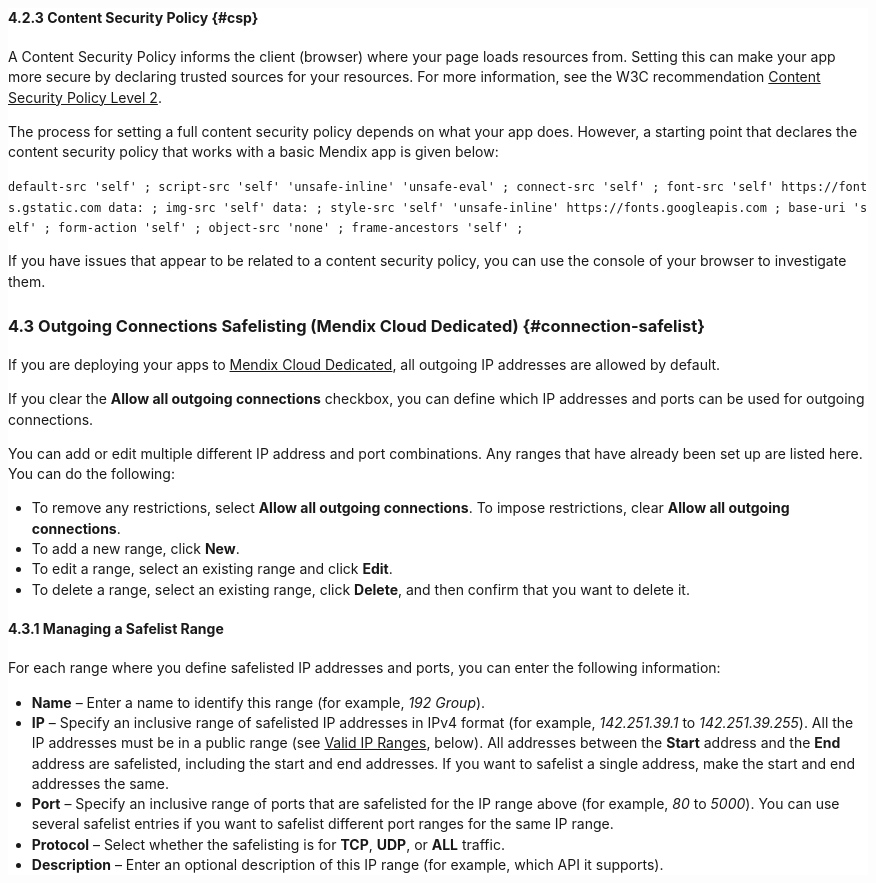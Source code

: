 #### 4.2.3 Content Security Policy {#csp}

A Content Security Policy informs the client (browser) where your page loads resources from. Setting this can make your app more secure by declaring trusted sources for your resources. For more information, see the W3C recommendation [Content Security Policy Level 2](https://www.w3.org/TR/CSP2/).

The process for setting a full content security policy depends on what your app does. However, a starting point that declares the content security policy that works with a basic Mendix app is given below:

```text {linenos=false}
default-src 'self' ; script-src 'self' 'unsafe-inline' 'unsafe-eval' ; connect-src 'self' ; font-src 'self' https://fonts.gstatic.com data: ; img-src 'self' data: ; style-src 'self' 'unsafe-inline' https://fonts.googleapis.com ; base-uri 'self' ; form-action 'self' ; object-src 'none' ; frame-ancestors 'self' ;
```

If you have issues that appear to be related to a content security policy, you can use the console of your browser to investigate them.

### 4.3 Outgoing Connections Safelisting (Mendix Cloud Dedicated) {#connection-safelist}

If you are deploying your apps to [Mendix Cloud Dedicated](/developerportal/deploy/#mendix-cloud-dedicated), all outgoing IP addresses are allowed by default.

If you clear the **Allow all outgoing connections** checkbox, you can define which IP addresses and ports can be used for outgoing connections.

You can add or edit multiple different IP address and port combinations. Any ranges that have already been set up are listed here. You can do the following:

* To remove any restrictions, select **Allow all outgoing connections**. To impose restrictions, clear **Allow all outgoing connections**.
* To add a new range, click **New**.
* To edit a range, select an existing range and click **Edit**.
* To delete a range, select an existing range, click **Delete**, and then confirm that you want to delete it.

#### 4.3.1 Managing a Safelist Range

For each range where you define safelisted IP addresses and ports, you can enter the following information:

* **Name** – Enter a name to identify this range (for example, *192 Group*).
* **IP** – Specify an inclusive range of safelisted IP addresses in IPv4 format (for example, *142.251.39.1* to *142.251.39.255*). All the IP addresses must be in a public range (see [Valid IP Ranges](#valid-ip), below). All addresses between the **Start** address and the **End** address are safelisted, including the start and end addresses. If you want to safelist a single address, make the start and end addresses the same.
* **Port** – Specify an inclusive range of ports that are safelisted for the IP range above (for example, *80* to *5000*). You can use several safelist entries if you want to safelist different port ranges for the same IP range.
* **Protocol** – Select whether the safelisting is for **TCP**, **UDP**, or **ALL** traffic.
* **Description** – Enter an optional description of this IP range (for example, which API it supports).

